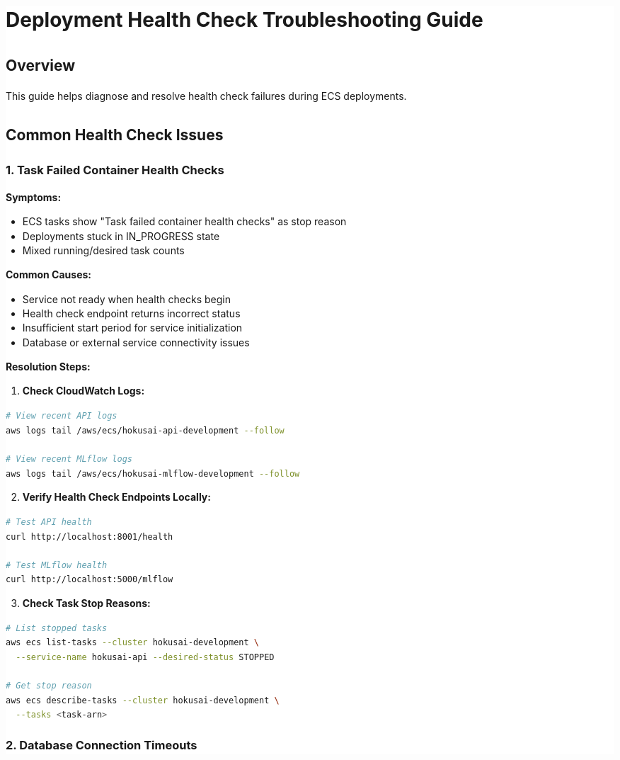 # Deployment Health Check Troubleshooting Guide

## Overview

This guide helps diagnose and resolve health check failures during ECS deployments.

## Common Health Check Issues

### 1. Task Failed Container Health Checks

**Symptoms:**
- ECS tasks show "Task failed container health checks" as stop reason
- Deployments stuck in IN_PROGRESS state
- Mixed running/desired task counts

**Common Causes:**
- Service not ready when health checks begin
- Health check endpoint returns incorrect status
- Insufficient start period for service initialization
- Database or external service connectivity issues

**Resolution Steps:**

1. **Check CloudWatch Logs:**
```bash
# View recent API logs
aws logs tail /aws/ecs/hokusai-api-development --follow

# View recent MLflow logs  
aws logs tail /aws/ecs/hokusai-mlflow-development --follow
```

2. **Verify Health Check Endpoints Locally:**
```bash
# Test API health
curl http://localhost:8001/health

# Test MLflow health
curl http://localhost:5000/mlflow
```

3. **Check Task Stop Reasons:**
```bash
# List stopped tasks
aws ecs list-tasks --cluster hokusai-development \
  --service-name hokusai-api --desired-status STOPPED

# Get stop reason
aws ecs describe-tasks --cluster hokusai-development \
  --tasks <task-arn>
```

### 2. Database Connection Timeouts
